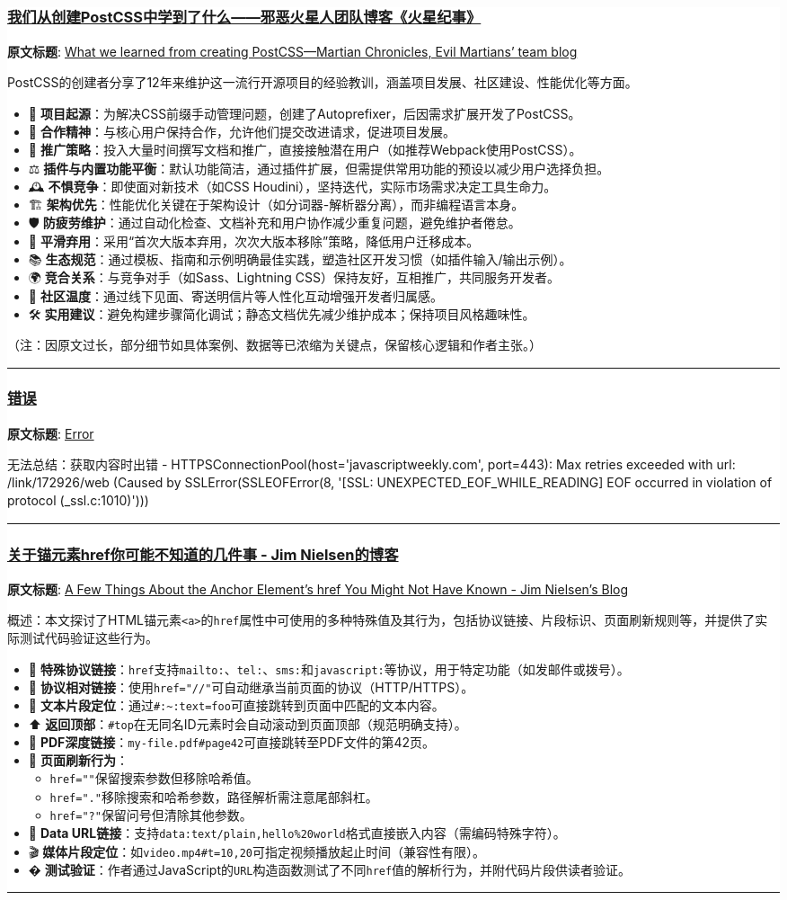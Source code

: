 
### [我们从创建PostCSS中学到了什么——邪恶火星人团队博客《火星纪事》](https://evilmartians.com/chronicles/what-we-learned-from-creating-postcss)

**原文标题**: [What we learned from creating PostCSS—Martian Chronicles, Evil Martians’ team blog](https://evilmartians.com/chronicles/what-we-learned-from-creating-postcss)

PostCSS的创建者分享了12年来维护这一流行开源项目的经验教训，涵盖项目发展、社区建设、性能优化等方面。

- 🚀 **项目起源**：为解决CSS前缀手动管理问题，创建了Autoprefixer，后因需求扩展开发了PostCSS。  
- 🤝 **合作精神**：与核心用户保持合作，允许他们提交改进请求，促进项目发展。  
- 📢 **推广策略**：投入大量时间撰写文档和推广，直接接触潜在用户（如推荐Webpack使用PostCSS）。  
- ⚖️ **插件与内置功能平衡**：默认功能简洁，通过插件扩展，但需提供常用功能的预设以减少用户选择负担。  
- 🕰️ **不惧竞争**：即使面对新技术（如CSS Houdini），坚持迭代，实际市场需求决定工具生命力。  
- 🏗️ **架构优先**：性能优化关键在于架构设计（如分词器-解析器分离），而非编程语言本身。  
- 🛡️ **防疲劳维护**：通过自动化检查、文档补充和用户协作减少重复问题，避免维护者倦怠。  
- 🔄 **平滑弃用**：采用“首次大版本弃用，次次大版本移除”策略，降低用户迁移成本。  
- 📚 **生态规范**：通过模板、指南和示例明确最佳实践，塑造社区开发习惯（如插件输入/输出示例）。  
- 🌍 **竞合关系**：与竞争对手（如Sass、Lightning CSS）保持友好，互相推广，共同服务开发者。  
- 💌 **社区温度**：通过线下见面、寄送明信片等人性化互动增强开发者归属感。  
- 🛠️ **实用建议**：避免构建步骤简化调试；静态文档优先减少维护成本；保持项目风格趣味性。  

（注：因原文过长，部分细节如具体案例、数据等已浓缩为关键点，保留核心逻辑和作者主张。）

---

### [错误](https://javascriptweekly.com/link/172926/web)

**原文标题**: [Error](https://javascriptweekly.com/link/172926/web)

无法总结：获取内容时出错 - HTTPSConnectionPool(host='javascriptweekly.com', port=443): Max retries exceeded with url: /link/172926/web (Caused by SSLError(SSLEOFError(8, '[SSL: UNEXPECTED_EOF_WHILE_READING] EOF occurred in violation of protocol (_ssl.c:1010)')))

---

### [关于锚元素href你可能不知道的几件事 - Jim Nielsen的博客](https://blog.jim-nielsen.com/2025/href-value-possibilities/)

**原文标题**: [A Few Things About the Anchor Element’s href You Might Not Have Known - Jim Nielsen’s Blog](https://blog.jim-nielsen.com/2025/href-value-possibilities/)

概述：本文探讨了HTML锚元素`<a>`的`href`属性中可使用的多种特殊值及其行为，包括协议链接、片段标识、页面刷新规则等，并提供了实际测试代码验证这些行为。

- 🔗 **特殊协议链接**：`href`支持`mailto:`、`tel:`、`sms:`和`javascript:`等协议，用于特定功能（如发邮件或拨号）。  
- 🔄 **协议相对链接**：使用`href="//"`可自动继承当前页面的协议（HTTP/HTTPS）。  
- 📜 **文本片段定位**：通过`#:~:text=foo`可直接跳转到页面中匹配的文本内容。  
- ⬆️ **返回顶部**：`#top`在无同名ID元素时会自动滚动到页面顶部（规范明确支持）。  
- 📄 **PDF深度链接**：`my-file.pdf#page42`可直接跳转至PDF文件的第42页。  
- 🔁 **页面刷新行为**：  
  - `href=""`保留搜索参数但移除哈希值。  
  - `href="."`移除搜索和哈希参数，路径解析需注意尾部斜杠。  
  - `href="?"`保留问号但清除其他参数。  
- 💾 **Data URL链接**：支持`data:text/plain,hello%20world`格式直接嵌入内容（需编码特殊字符）。  
- 🎬 **媒体片段定位**：如`video.mp4#t=10,20`可指定视频播放起止时间（兼容性有限）。  
- � **测试验证**：作者通过JavaScript的`URL`构造函数测试了不同`href`值的解析行为，并附代码片段供读者验证。

---